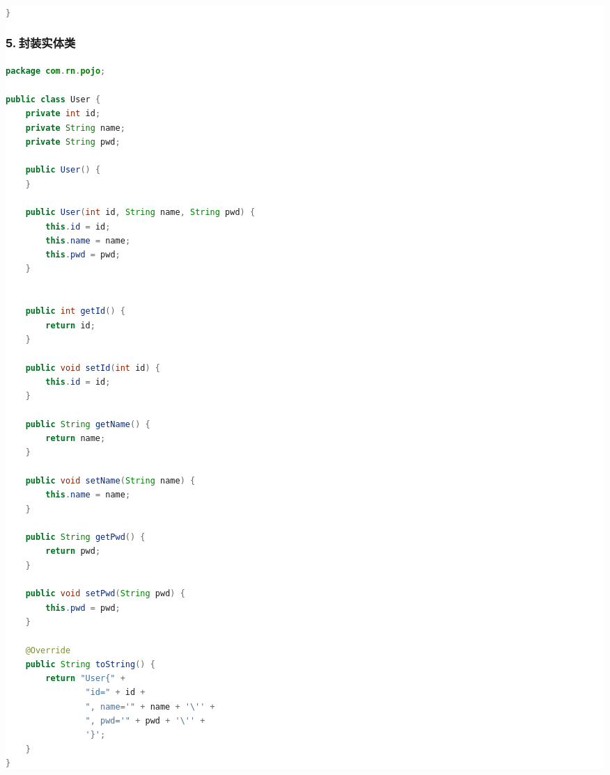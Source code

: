 ```java
}

```

### 5. 封装实体类

```java
package com.rn.pojo;

public class User {
    private int id;
    private String name;
    private String pwd;

    public User() {
    }

    public User(int id, String name, String pwd) {
        this.id = id;
        this.name = name;
        this.pwd = pwd;
    }


    public int getId() {
        return id;
    }

    public void setId(int id) {
        this.id = id;
    }

    public String getName() {
        return name;
    }

    public void setName(String name) {
        this.name = name;
    }

    public String getPwd() {
        return pwd;
    }

    public void setPwd(String pwd) {
        this.pwd = pwd;
    }

    @Override
    public String toString() {
        return "User{" +
                "id=" + id +
                ", name='" + name + '\'' +
                ", pwd='" + pwd + '\'' +
                '}';
    }
}

```
